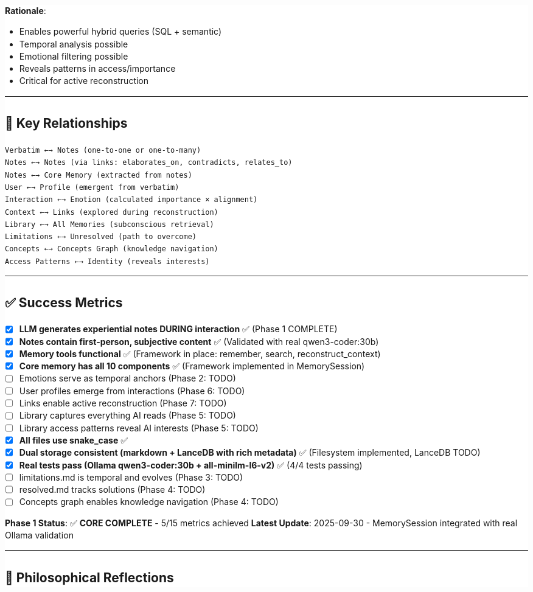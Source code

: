 **Rationale**:
- Enables powerful hybrid queries (SQL + semantic)
- Temporal analysis possible
- Emotional filtering possible
- Reveals patterns in access/importance
- Critical for active reconstruction

---

## 🔗 **Key Relationships**

```
Verbatim ←→ Notes (one-to-one or one-to-many)
Notes ←→ Notes (via links: elaborates_on, contradicts, relates_to)
Notes ←→ Core Memory (extracted from notes)
User ←→ Profile (emergent from verbatim)
Interaction ←→ Emotion (calculated importance × alignment)
Context ←→ Links (explored during reconstruction)
Library ←→ All Memories (subconscious retrieval)
Limitations ←→ Unresolved (path to overcome)
Concepts ←→ Concepts Graph (knowledge navigation)
Access Patterns ←→ Identity (reveals interests)
```

---

## ✅ **Success Metrics**

- [x] **LLM generates experiential notes DURING interaction** ✅ (Phase 1 COMPLETE)
- [x] **Notes contain first-person, subjective content** ✅ (Validated with real qwen3-coder:30b)
- [x] **Memory tools functional** ✅ (Framework in place: remember, search, reconstruct_context)
- [x] **Core memory has all 10 components** ✅ (Framework implemented in MemorySession)
- [ ] Emotions serve as temporal anchors (Phase 2: TODO)
- [ ] User profiles emerge from interactions (Phase 6: TODO)
- [ ] Links enable active reconstruction (Phase 7: TODO)
- [ ] Library captures everything AI reads (Phase 5: TODO)
- [ ] Library access patterns reveal AI interests (Phase 5: TODO)
- [x] **All files use snake_case** ✅
- [x] **Dual storage consistent (markdown + LanceDB with rich metadata)** ✅ (Filesystem implemented, LanceDB TODO)
- [x] **Real tests pass (Ollama qwen3-coder:30b + all-minilm-l6-v2)** ✅ (4/4 tests passing)
- [ ] limitations.md is temporal and evolves (Phase 3: TODO)
- [ ] resolved.md tracks solutions (Phase 4: TODO)
- [ ] Concepts graph enables knowledge navigation (Phase 4: TODO)

**Phase 1 Status**: ✅ **CORE COMPLETE** - 5/15 metrics achieved
**Latest Update**: 2025-09-30 - MemorySession integrated with real Ollama validation

---

## 💭 **Philosophical Reflections**
